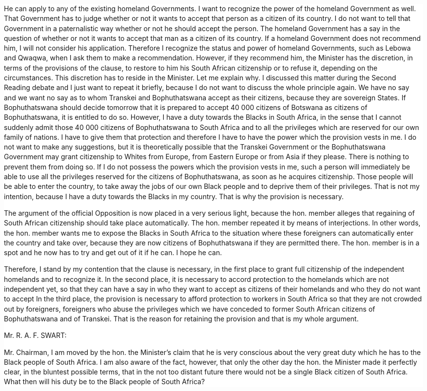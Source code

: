 <p>He can apply to any of <span class="col_705-706" refersTo="page_0370"/>the existing homeland Governments. I want to recognize the power of the homeland Government as well. That Government has to judge whether or not it wants to accept that person as a citizen of its country. I do not want to tell that Government in a paternalistic way whether or not he should accept the person. The homeland Government has a say in the question of whether or not it wants to accept that man as a citizen of its country. If a homeland Government does not recommend him, I will not consider his application. Therefore I recognize the status and power of homeland Governments, such as Lebowa and Qwaqwa, when I ask them to make a recommendation. However, if they recommend him, the Minister has the discretion, in terms of the provisions of the clause, to restore to him his South African citizenship or to refuse it, depending on the circumstances. This discretion has to reside in the Minister. Let me explain why. I discussed this matter during the Second Reading debate and I just want to repeat it briefly, because I do not want to discuss the whole principle again. We have no say and we want no say as to whom Transkei and Bophuthatswana accept as their citizens, because they are sovereign States. If Bophuthatswana should decide tomorrow that it is prepared to accept 40 000 citizens of Botswana as citizens of Bophuthatswana, it is entitled to do so. However, I have a duty towards the Blacks in South Africa, in the sense that I cannot suddenly admit those 40 000 citizens of Bophuthatswana to South Africa and to all the privileges which are reserved for our own family of nations. I have to give them that protection and therefore I have to have the power which the provision vests in me. I do not want to make any suggestions, but it is theoretically possible that the Transkei Government or the Bophuthatswana Government may grant citizenship to Whites from Europe, from Eastern Europe or from Asia if they please. There is nothing to prevent them from doing so. If I do not possess the powers which the provision vests in me, such a person will immediately be able to use all the privileges reserved for the citizens of Bophuthatswana, as soon as he acquires citizenship. Those people will be able to enter the country, to take away the jobs of our own Black people and to deprive them of their privileges. That is not my intention, because I have a duty towards the Blacks in my country. That is why the provision is necessary.</p>

<p>The argument of the official Opposition is now placed in a very serious light, because the hon. member alleges that regaining of South African citizenship should take place automatically. The hon. member repeated it by means of interjections. In other words, the hon. member wants me to expose the Blacks in South Africa to the situation where these foreigners can automatically enter the country and take over, because they are now citizens of Bophuthatswana if they are permitted there. The hon. member is in a spot and he now has to try and get out of it if he can. I hope he can.</p>

<p>Therefore, I stand by my contention that the clause is necessary, in the first place to grant full citizenship of the independent homelands and to recognize it. In the second place, it is necessary to accord protection to the homelands which are not independent yet, so that they can have a say in who they want to accept as citizens of their homelands and who they do not want to accept In the third place, the provision is necessary to afford protection to workers in South Africa so that they are not crowded out by foreigners, foreigners who abuse the privileges which we have conceded to former South African citizens of Bophuthatswana and of Transkei. That is the reason for retaining the provision and that is my whole argument.</p>

</speech>

<speech by="#swart">

<from>Mr. <person refersTo="hansard_za">R. A. F. SWART</person>:</from>

<p>Mr. Chairman, I am moved by the hon. the Minister&#x2019;s claim that he is very conscious about the very great duty which he has to the Black people of South Africa. I am also aware of the fact, however, that only the other day the hon. the Minister made it perfectly clear, in the bluntest possible terms, that in the not too distant future there would not be a single Black citizen of South Africa. What then will his duty be to the Black people of South Africa?</p>
